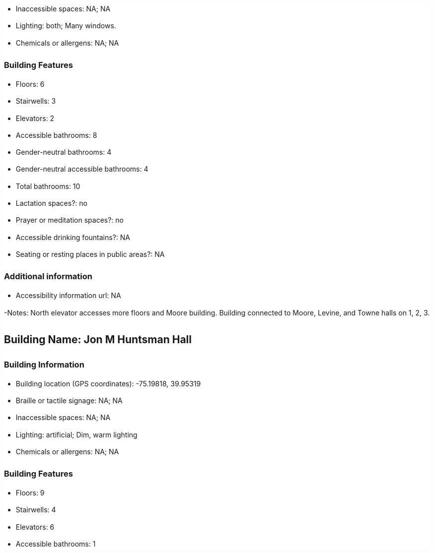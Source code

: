 - Inaccessible spaces: NA; NA

- Lighting: both; Many windows.

- Chemicals or allergens: NA; NA

### Building Features

- Floors: 6

- Stairwells: 3

- Elevators: 2

- Accessible bathrooms: 8

- Gender-neutral bathrooms: 4

- Gender-neutral accessible bathrooms: 4

- Total bathrooms: 10

- Lactation spaces?: no

- Prayer or meditation spaces?: no

- Accessible drinking fountains?: NA

- Seating or resting places in public areas?: NA

### Additional information

- Accessibility information url: NA

-Notes: North elevator accesses more floors and Moore building. Building connected to Moore, Levine, and Towne halls on 1, 2, 3.

## Building Name: Jon M Huntsman Hall

### Building Information

- Building location (GPS coordinates): -75.19818, 39.95319

- Braille or tactile signage: NA; NA

- Inaccessible spaces: NA; NA

- Lighting: artificial; Dim, warm lighting

- Chemicals or allergens: NA; NA

### Building Features

- Floors: 9

- Stairwells: 4

- Elevators: 6

- Accessible bathrooms: 1
